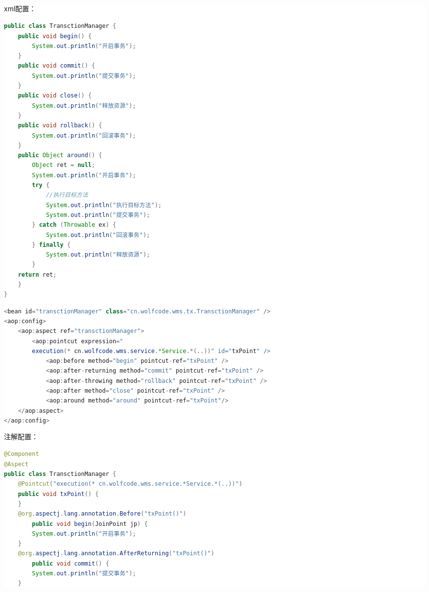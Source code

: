 xml配置：

```java
public class TransctionManager {
    public void begin() {
        System.out.println("开启事务");
    }
    public void commit() {
        System.out.println("提交事务");
    }
    public void close() {
        System.out.println("释放资源");
    }
    public void rollback() {
        System.out.println("回滚事务");
    }
    public Object around() {
        Object ret = null;
        System.out.println("开启事务");
        try {
            //执行目标方法
            System.out.println("执行目标方法");
            System.out.println("提交事务");
        } catch (Throwable ex) {
            System.out.println("回滚事务");
        } finally {
            System.out.println("释放资源");
        }
	return ret;
    }
}
```

```java
<bean id="transctionManager" class="cn.wolfcode.wms.tx.TransctionManager" />
<aop:config>	
    <aop:aspect ref="transctionManager">
        <aop:pointcut expression="
        execution(* cn.wolfcode.wms.service.*Service.*(..))" id="txPoint" />
            <aop:before method="begin" pointcut-ref="txPoint" />
            <aop:after-returning method="commit" pointcut-ref="txPoint" />
            <aop:after-throwing method="rollback" pointcut-ref="txPoint" />
            <aop:after method="close" pointcut-ref="txPoint" />
            <aop:around method="around" pointcut-ref="txPoint"/>
    </aop:aspect>
</aop:config>
```



注解配置：

```java
@Component
@Aspect
public class TransctionManager {
    @Pointcut("execution(* cn.wolfcode.wms.service.*Service.*(..))")
    public void txPoint() {
    }
    @org.aspectj.lang.annotation.Before("txPoint()")
        public void begin(JoinPoint jp) {
        System.out.println("开启事务");
    }
    @org.aspectj.lang.annotation.AfterReturning("txPoint()")
        public void commit() {
        System.out.println("提交事务");
    }
```
